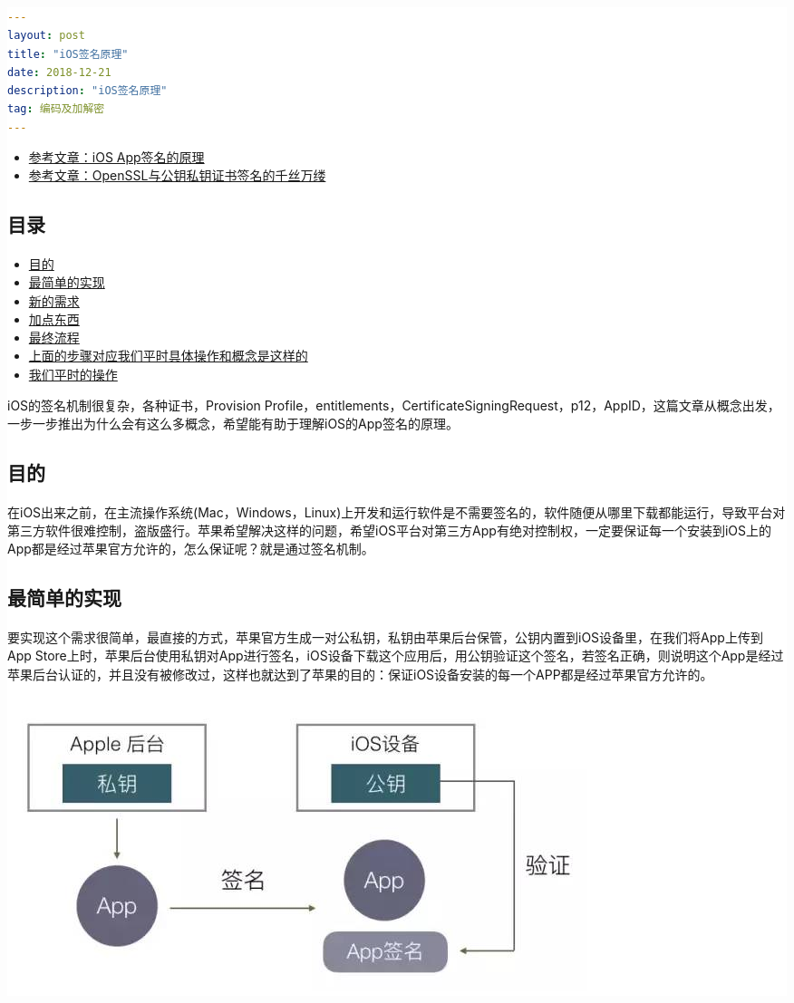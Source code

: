 ```yaml
---
layout: post
title: "iOS签名原理"
date: 2018-12-21 
description: "iOS签名原理"
tag: 编码及加解密
--- 
```






- [参考文章：iOS App签名的原理](https://www.jianshu.com/p/22f4a8f6dd1c)
- [参考文章：OpenSSL与公钥私钥证书签名的千丝万缕](https://www.cnblogs.com/renhuihhh/p/renhuihhh_openssl.html)



## 目录
* [目的](#content0)
* [最简单的实现](#content1)
* [新的需求](#content2)
* [加点东西](#content3)
* [最终流程](#content4)
* [上面的步骤对应我们平时具体操作和概念是这样的](#content5)
* [我们平时的操作](#content6)




iOS的签名机制很复杂，各种证书，Provision Profile，entitlements，CertificateSigningRequest，p12，AppID，这篇文章从概念出发，一步一步推出为什么会有这么多概念，希望能有助于理解iOS的App签名的原理。

## <a id="content0"></a> 目的
在iOS出来之前，在主流操作系统(Mac，Windows，Linux)上开发和运行软件是不需要签名的，软件随便从哪里下载都能运行，导致平台对第三方软件很难控制，盗版盛行。苹果希望解决这样的问题，希望iOS平台对第三方App有绝对控制权，一定要保证每一个安装到iOS上的App都是经过苹果官方允许的，怎么保证呢？就是通过签名机制。



## <a id="content1"></a> 最简单的实现
要实现这个需求很简单，最直接的方式，苹果官方生成一对公私钥，私钥由苹果后台保管，公钥内置到iOS设备里，在我们将App上传到App Store上时，苹果后台使用私钥对App进行签名，iOS设备下载这个应用后，用公钥验证这个签名，若签名正确，则说明这个App是经过苹果后台认证的，并且没有被修改过，这样也就达到了苹果的目的：保证iOS设备安装的每一个APP都是经过苹果官方允许的。

<img src="/images/encrypted/sign1.jpeg" alt="img">
